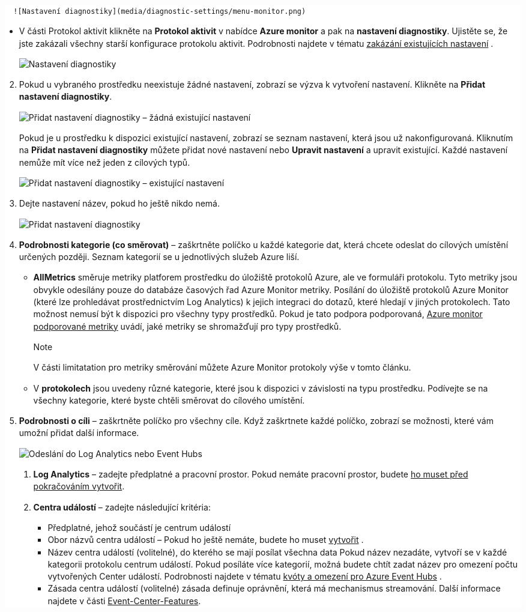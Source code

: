       ![Nastavení diagnostiky](media/diagnostic-settings/menu-monitor.png)

   - V části Protokol aktivit klikněte na **Protokol aktivit** v nabídce **Azure monitor** a pak na **nastavení diagnostiky**. Ujistěte se, že jste zakázali všechny starší konfigurace protokolu aktivit. Podrobnosti najdete v tématu [zakázání existujících nastavení](./activity-log.md#legacy-collection-methods) .

        ![Nastavení diagnostiky](media/diagnostic-settings/menu-activity-log.png)

2. Pokud u vybraného prostředku neexistuje žádné nastavení, zobrazí se výzva k vytvoření nastavení. Klikněte na **Přidat nastavení diagnostiky**.

   ![Přidat nastavení diagnostiky – žádná existující nastavení](media/diagnostic-settings/add-setting.png)

   Pokud je u prostředku k dispozici existující nastavení, zobrazí se seznam nastavení, která jsou už nakonfigurovaná. Kliknutím na **Přidat nastavení diagnostiky** můžete přidat nové nastavení nebo **Upravit nastavení** a upravit existující. Každé nastavení nemůže mít více než jeden z cílových typů.

   ![Přidat nastavení diagnostiky – existující nastavení](media/diagnostic-settings/edit-setting.png)

3. Dejte nastavení název, pokud ho ještě nikdo nemá.

    ![Přidat nastavení diagnostiky](media/diagnostic-settings/setting-new-blank.png)

4. **Podrobnosti kategorie (co směrovat)** – zaškrtněte políčko u každé kategorie dat, která chcete odeslat do cílových umístění určených později. Seznam kategorií se u jednotlivých služeb Azure liší.

     - **AllMetrics** směruje metriky platforem prostředku do úložiště protokolů Azure, ale ve formuláři protokolu. Tyto metriky jsou obvykle odesílány pouze do databáze časových řad Azure Monitor metriky. Posílání do úložiště protokolů Azure Monitor (které lze prohledávat prostřednictvím Log Analytics) k jejich integraci do dotazů, které hledají v jiných protokolech. Tato možnost nemusí být k dispozici pro všechny typy prostředků. Pokud je tato podpora podporovaná, [Azure monitor podporované metriky](metrics-supported.md) uvádí, jaké metriky se shromažďují pro typy prostředků.

       > [!NOTE]
       > V části limitatation pro metriky směrování můžete Azure Monitor protokoly výše v tomto článku.  


     - V **protokolech** jsou uvedeny různé kategorie, které jsou k dispozici v závislosti na typu prostředku. Podívejte se na všechny kategorie, které byste chtěli směrovat do cílového umístění.

5. **Podrobnosti o cíli** – zaškrtněte políčko pro všechny cíle. Když zaškrtnete každé políčko, zobrazí se možnosti, které vám umožní přidat další informace.

      ![Odeslání do Log Analytics nebo Event Hubs](media/diagnostic-settings/send-to-log-analytics-event-hubs.png)

    1. **Log Analytics** – zadejte předplatné a pracovní prostor.  Pokud nemáte pracovní prostor, budete [ho muset před pokračováním vytvořit](../learn/quick-create-workspace.md).

    1. **Centra událostí** – zadejte následující kritéria:
       - Předplatné, jehož součástí je centrum událostí
       - Obor názvů centra událostí – Pokud ho ještě nemáte, budete ho muset [vytvořit](../../event-hubs/event-hubs-create.md) .
       - Název centra událostí (volitelné), do kterého se mají posílat všechna data Pokud název nezadáte, vytvoří se v každé kategorii protokolu centrum událostí. Pokud posíláte více kategorií, možná budete chtít zadat název pro omezení počtu vytvořených Center událostí. Podrobnosti najdete v tématu [kvóty a omezení pro Azure Event Hubs](../../event-hubs/event-hubs-quotas.md) .
       - Zásada centra událostí (volitelné) zásada definuje oprávnění, která má mechanismus streamování. Další informace najdete v části [Event-Center-Features](../../event-hubs/event-hubs-features.md#publisher-policy).
